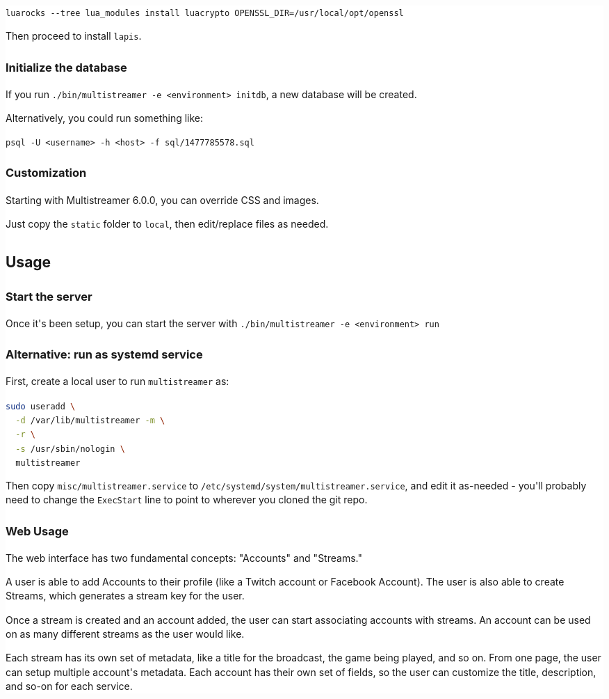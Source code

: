 `luarocks --tree lua_modules install luacrypto OPENSSL_DIR=/usr/local/opt/openssl`

Then proceed to install `lapis`.

### Initialize the database

If you run `./bin/multistreamer -e <environment> initdb`, a new database will
be created.

Alternatively, you could run something like:

`psql -U <username> -h <host> -f sql/1477785578.sql`

### Customization

Starting with Multistreamer 6.0.0, you can override CSS and images.

Just copy the `static` folder to `local`, then edit/replace files as needed.

## Usage

### Start the server

Once it's been setup, you can start the server with `./bin/multistreamer -e <environment> run`

### Alternative: run as systemd service

First, create a local user to run `multistreamer` as:

```bash
sudo useradd \
  -d /var/lib/multistreamer -m \
  -r \
  -s /usr/sbin/nologin \
  multistreamer
```

Then copy `misc/multistreamer.service` to
`/etc/systemd/system/multistreamer.service`, and edit it as-needed - you'll
probably need to change the `ExecStart` line to point to wherever you
cloned the git repo.

### Web Usage

The web interface has two fundamental concepts: "Accounts" and "Streams."

A user is able to add Accounts to their profile (like a Twitch account or
Facebook Account). The user is also able to create Streams, which generates a
stream key for the user.

Once a stream is created and an account added, the user can start associating
accounts with streams. An account can be used on as many different streams
as the user would like.

Each stream has its own set of metadata, like a title for the broadcast, the
game being played, and so on. From one page, the user can setup multiple
account's metadata. Each account has their own set of fields, so the user
can customize the title, description, and so-on for each service.
